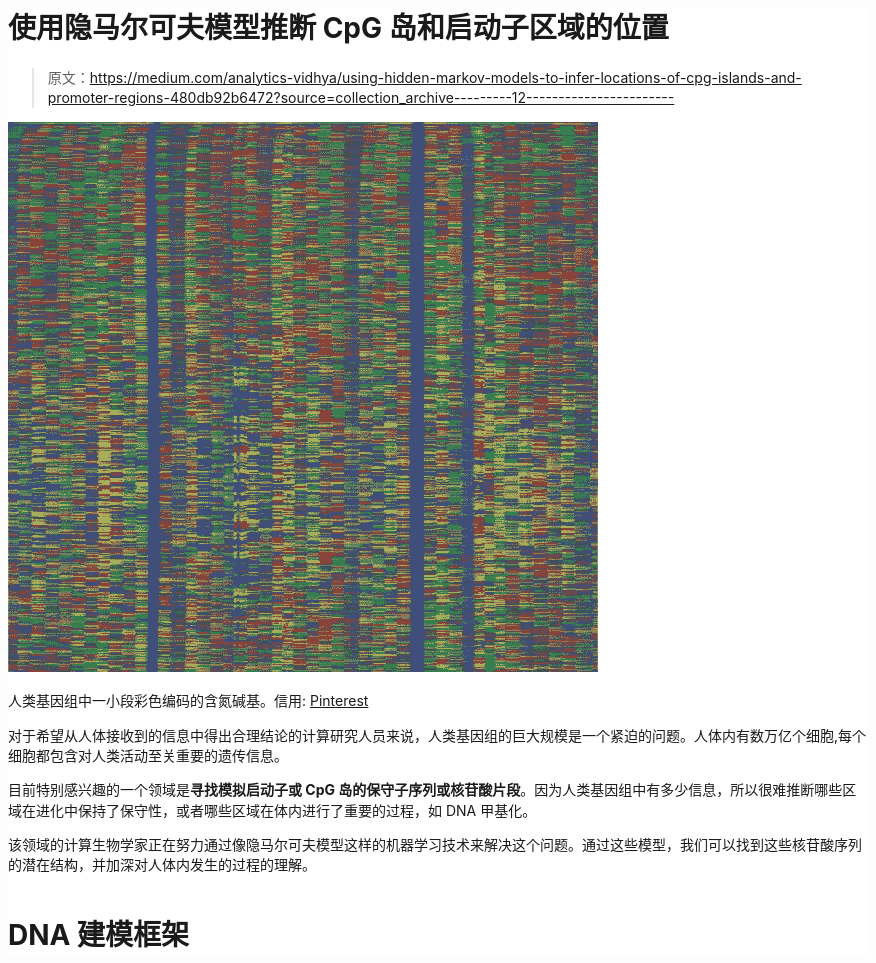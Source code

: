 # 使用隐马尔可夫模型推断 CpG 岛和启动子区域的位置

> 原文：<https://medium.com/analytics-vidhya/using-hidden-markov-models-to-infer-locations-of-cpg-islands-and-promoter-regions-480db92b6472?source=collection_archive---------12----------------------->

![](img/29646246b3e9a40cc0cab8cdb3c7c3fc.png)

人类基因组中一小段彩色编码的含氮碱基。信用: [Pinterest](https://www.google.com/url?sa=i&url=https%3A%2F%2Fwww.pinterest.com%2Faalliancesaid%2Fautoinflammatory-disease-images-logo-ideas-board%2F&psig=AOvVaw08Ywjo0UafIMbaQ_FMWSFU&ust=1618940002919000&source=images&cd=vfe&ved=0CAMQjB1qFwoTCMjdgeLrivACFQAAAAAdAAAAABAJ)

对于希望从人体接收到的信息中得出合理结论的计算研究人员来说，人类基因组的巨大规模是一个紧迫的问题。人体内有数万亿个细胞,每个细胞都包含对人类活动至关重要的遗传信息。

目前特别感兴趣的一个领域是**寻找模拟启动子或 CpG 岛的保守子序列或核苷酸片段**。因为人类基因组中有多少信息，所以很难推断哪些区域在进化中保持了保守性，或者哪些区域在体内进行了重要的过程，如 DNA 甲基化。

该领域的计算生物学家正在努力通过像隐马尔可夫模型这样的机器学习技术来解决这个问题。通过这些模型，我们可以找到这些核苷酸序列的潜在结构，并加深对人体内发生的过程的理解。

# DNA 建模框架

